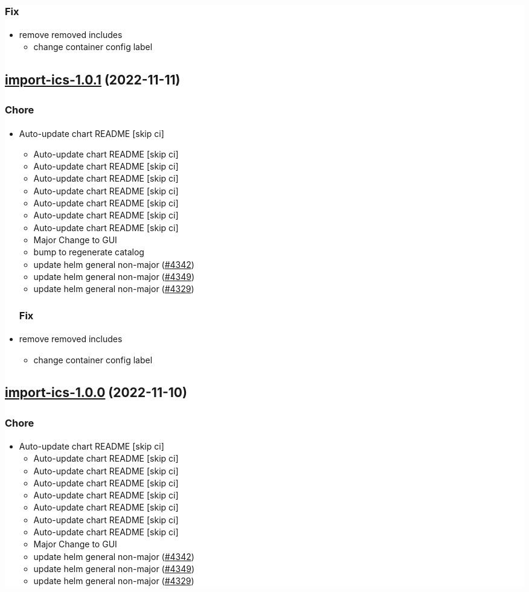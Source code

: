   ### Fix

- remove removed includes
  - change container config label
  
  


## [import-ics-1.0.1](https://github.com/truecharts/charts/compare/import-ics-0.0.34...import-ics-1.0.1) (2022-11-11)

### Chore

- Auto-update chart README [skip ci]
  - Auto-update chart README [skip ci]
  - Auto-update chart README [skip ci]
  - Auto-update chart README [skip ci]
  - Auto-update chart README [skip ci]
  - Auto-update chart README [skip ci]
  - Auto-update chart README [skip ci]
  - Auto-update chart README [skip ci]
  - Major Change to GUI
  - bump to regenerate catalog
  - update helm general non-major ([#4342](https://github.com/truecharts/charts/issues/4342))
  - update helm general non-major ([#4349](https://github.com/truecharts/charts/issues/4349))
  - update helm general non-major ([#4329](https://github.com/truecharts/charts/issues/4329))
  
  ### Fix

- remove removed includes
  - change container config label
  
  


## [import-ics-1.0.0](https://github.com/truecharts/charts/compare/import-ics-0.0.34...import-ics-1.0.0) (2022-11-10)

### Chore

- Auto-update chart README [skip ci]
  - Auto-update chart README [skip ci]
  - Auto-update chart README [skip ci]
  - Auto-update chart README [skip ci]
  - Auto-update chart README [skip ci]
  - Auto-update chart README [skip ci]
  - Auto-update chart README [skip ci]
  - Auto-update chart README [skip ci]
  - Major Change to GUI
  - update helm general non-major ([#4342](https://github.com/truecharts/charts/issues/4342))
  - update helm general non-major ([#4349](https://github.com/truecharts/charts/issues/4349))
  - update helm general non-major ([#4329](https://github.com/truecharts/charts/issues/4329))
  